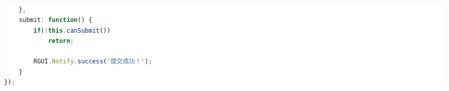 ```javascript
    },
    submit: function() {
        if(!this.canSubmit())
            return;

        RGUI.Notify.success('提交成功！');
    }
});
```
